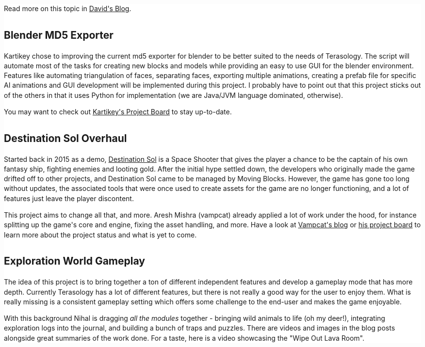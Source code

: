 Read more on this topic in [David's Blog][].

## Blender MD5 Exporter
Kartikey chose to improving the current md5 exporter for blender to be better suited to the needs of Terasology. The
script will automate most of the tasks for creating new blocks and models while providing an easy to use GUI for the
blender environment. Features like automating triangulation of faces, separating faces, exporting multiple animations,
creating a prefab file for specific AI animations and GUI development will be implemented during this project. I
probably have to point out that this project sticks out of the others in that it uses Python for implementation (we are
Java/JVM language dominated, otherwise).

You may want to check out [Kartikey's Project Board][] to stay up-to-date.

## Destination Sol Overhaul
Started back in 2015 as a demo, [Destination Sol][DestSol] is a Space Shooter that gives the player a chance to be the
captain of his own fantasy ship, fighting enemies and looting gold. After the initial hype settled down, the developers
who originally made the game drifted off to other projects, and Destination Sol came to be managed by Moving Blocks.
However, the game has gone too long without updates, the associated tools that were once used to create assets for the
game are no longer functioning, and a lot of features just leave the player discontent.

This project aims to change all that, and more. Aresh Mishra (vampcat) already applied a lot of work under the hood, for instance
splitting up the game's core and engine, fixing the asset handling, and more. Have a look at [Vampcat's blog][] or [his project board][Vampcat's Project Board]
to learn more about the project status and what is yet to come.

## Exploration World Gameplay
The idea of this project is to bring together a ton of different independent features and develop a gameplay mode that
has more depth. Currently Terasology has a lot of different features, but there is not really a good way for the user to
enjoy them. What is really missing is a consistent gameplay setting which offers some challenge to the end-user and
makes the game enjoyable.

With this background Nihal is dragging _all the modules_ together - bringing wild animals to life (oh my deer!),
integrating exploration logs into the journal, and building a bunch of traps and puzzles. There are videos and images
in the blog posts alongside great summaries of the work done. For a taste, here is a video showcasing the "Wipe Out
Lava Room".


[Arpan's Blog]: http://arpan98.github.io/2017/07/01/gsoc-anatomy-complete.html
[Gianluca's Blog]: https://gianluca-nitti.github.io/GSoC-2017-devlog/
[David's Blog]: https://dkambersky.github.io/tera/2017/07/07/on-responsiveness.html
[Vizaxo's Blog]: https://vizaxo.github.io/2017/06/28/google-summer-of-code-introduction.html
[Vampcat's blog]: https://vampcat.github.io/destinationSol/index.html
[Nihal's Blog]: http://nihal111.github.io/tags/#GSoC
[Gabriel's Blog]: https://gabrielxia.github.io/telemetry.html
[Sector Updates]: http://forum.terasology.org/threads/new-conceptual-layer-sector-plus-musings-on-multi-world-node.1420/#post-15124
[GSOC]: https://summerofcode.withgoogle.com/
[DestSol]: http://destinationsol.org/
[Dynamic Cities]: http://forum.terasology.org/threads/dynamic-cities.1555/
[Light & Shadow]: http://forum.terasology.org/threads/las-light-and-shadow-art-discussion.762/
[Vampcat's Project Board]: https://github.com/orgs/MovingBlocks/projects/1
[Kartikey's Project Board]: https://github.com/orgs/MovingBlocks/projects/7
[Snowplow]: https://snowplowanalytics.com/
[Combat Wiki]: https://github.com/Terasology/CombatSystem/wiki